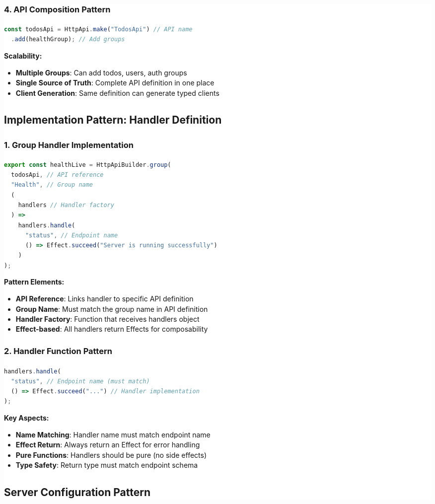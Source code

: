 ### 4. API Composition Pattern

```typescript
const todosApi = HttpApi.make("TodosApi") // API name
  .add(healthGroup); // Add groups
```

**Scalability:**

- **Multiple Groups**: Can add todos, users, auth groups
- **Single Source of Truth**: Complete API definition in one place
- **Client Generation**: Same definition can generate typed clients

## Implementation Pattern: Handler Definition

### 1. Group Handler Implementation

```typescript
export const healthLive = HttpApiBuilder.group(
  todosApi, // API reference
  "Health", // Group name
  (
    handlers // Handler factory
  ) =>
    handlers.handle(
      "status", // Endpoint name
      () => Effect.succeed("Server is running successfully")
    )
);
```

**Pattern Elements:**

- **API Reference**: Links handler to specific API definition
- **Group Name**: Must match the group name in API definition
- **Handler Factory**: Function that receives handlers object
- **Effect-based**: All handlers return Effects for composability

### 2. Handler Function Pattern

```typescript
handlers.handle(
  "status", // Endpoint name (must match)
  () => Effect.succeed("...") // Handler implementation
);
```

**Key Aspects:**

- **Name Matching**: Handler name must match endpoint name
- **Effect Return**: Always return an Effect for error handling
- **Pure Functions**: Handlers should be pure (no side effects)
- **Type Safety**: Return type must match endpoint schema

## Server Configuration Pattern
